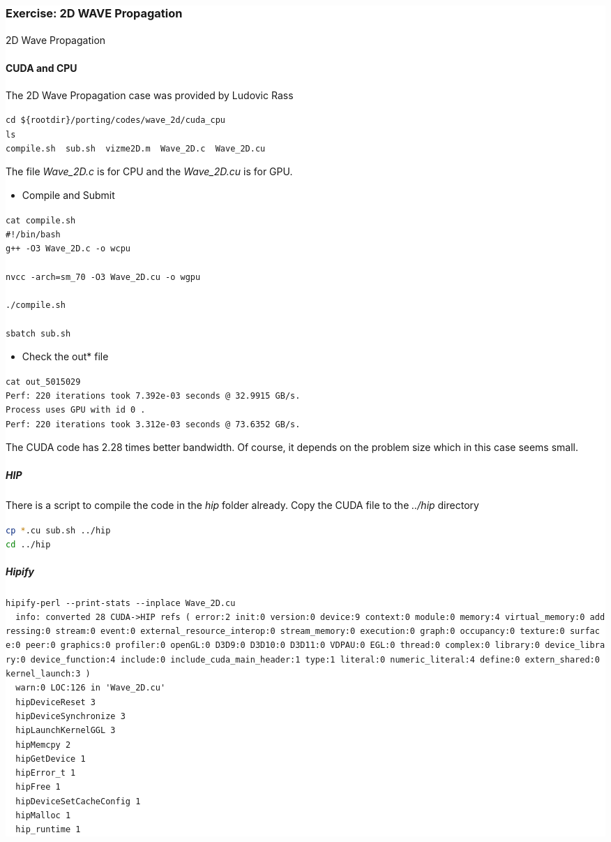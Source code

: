 ### Exercise: 2D WAVE Propagation

2D Wave Propagation

#### CUDA and CPU
The 2D Wave Propagation case was provided by Ludovic Rass

```bash=
cd ${rootdir}/porting/codes/wave_2d/cuda_cpu
ls 
compile.sh  sub.sh  vizme2D.m  Wave_2D.c  Wave_2D.cu
```

The file _Wave_2D.c_ is for CPU and the _Wave_2D.cu_ is for GPU.

* Compile and Submit
```bash=
cat compile.sh
#!/bin/bash
g++ -O3 Wave_2D.c -o wcpu

nvcc -arch=sm_70 -O3 Wave_2D.cu -o wgpu

./compile.sh

sbatch sub.sh
```
* Check the out* file

```bash=
cat out_5015029 
Perf: 220 iterations took 7.392e-03 seconds @ 32.9915 GB/s.
Process uses GPU with id 0 .
Perf: 220 iterations took 3.312e-03 seconds @ 73.6352 GB/s.
```

The CUDA code has 2.28 times better bandwidth. Of course, it depends on the problem size which in this case seems small.

##### HIP

There is a script to compile the code in the _hip_ folder already. Copy the CUDA file to the _../hip_ directory

```bash
cp *.cu sub.sh ../hip
cd ../hip
```

##### Hipify

```bash=
hipify-perl --print-stats --inplace Wave_2D.cu 
  info: converted 28 CUDA->HIP refs ( error:2 init:0 version:0 device:9 context:0 module:0 memory:4 virtual_memory:0 addressing:0 stream:0 event:0 external_resource_interop:0 stream_memory:0 execution:0 graph:0 occupancy:0 texture:0 surface:0 peer:0 graphics:0 profiler:0 openGL:0 D3D9:0 D3D10:0 D3D11:0 VDPAU:0 EGL:0 thread:0 complex:0 library:0 device_library:0 device_function:4 include:0 include_cuda_main_header:1 type:1 literal:0 numeric_literal:4 define:0 extern_shared:0 kernel_launch:3 )
  warn:0 LOC:126 in 'Wave_2D.cu'
  hipDeviceReset 3
  hipDeviceSynchronize 3
  hipLaunchKernelGGL 3
  hipMemcpy 2
  hipGetDevice 1
  hipError_t 1
  hipFree 1
  hipDeviceSetCacheConfig 1
  hipMalloc 1
  hip_runtime 1
```